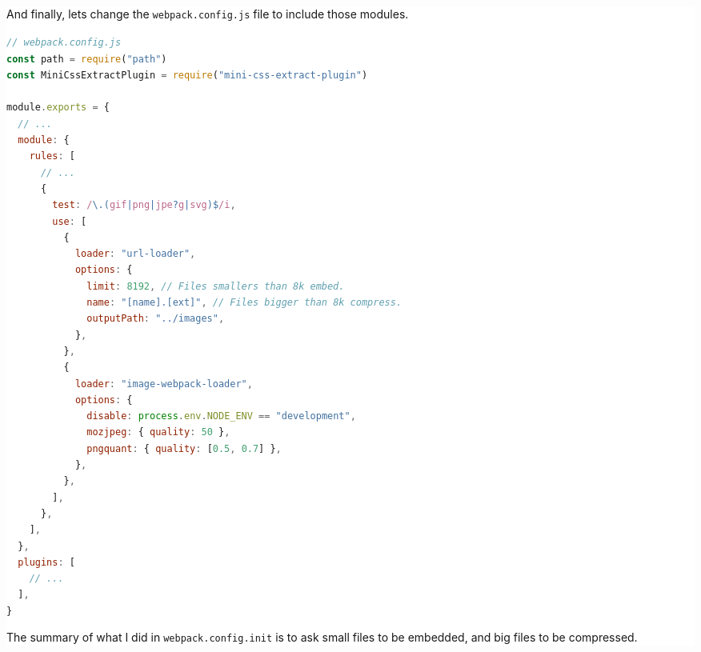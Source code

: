 And finally, lets change the `webpack.config.js` file to include those modules.

```js {10-30}
// webpack.config.js
const path = require("path")
const MiniCssExtractPlugin = require("mini-css-extract-plugin")

module.exports = {
  // ...
  module: {
    rules: [
      // ...
      {
        test: /\.(gif|png|jpe?g|svg)$/i,
        use: [
          {
            loader: "url-loader",
            options: {
              limit: 8192, // Files smallers than 8k embed.
              name: "[name].[ext]", // Files bigger than 8k compress.
              outputPath: "../images",
            },
          },
          {
            loader: "image-webpack-loader",
            options: {
              disable: process.env.NODE_ENV == "development",
              mozjpeg: { quality: 50 },
              pngquant: { quality: [0.5, 0.7] },
            },
          },
        ],
      },
    ],
  },
  plugins: [
    // ...
  ],
}
```

The summary of what I did in `webpack.config.init` is to ask small files to be embedded, and big files to be compressed.
